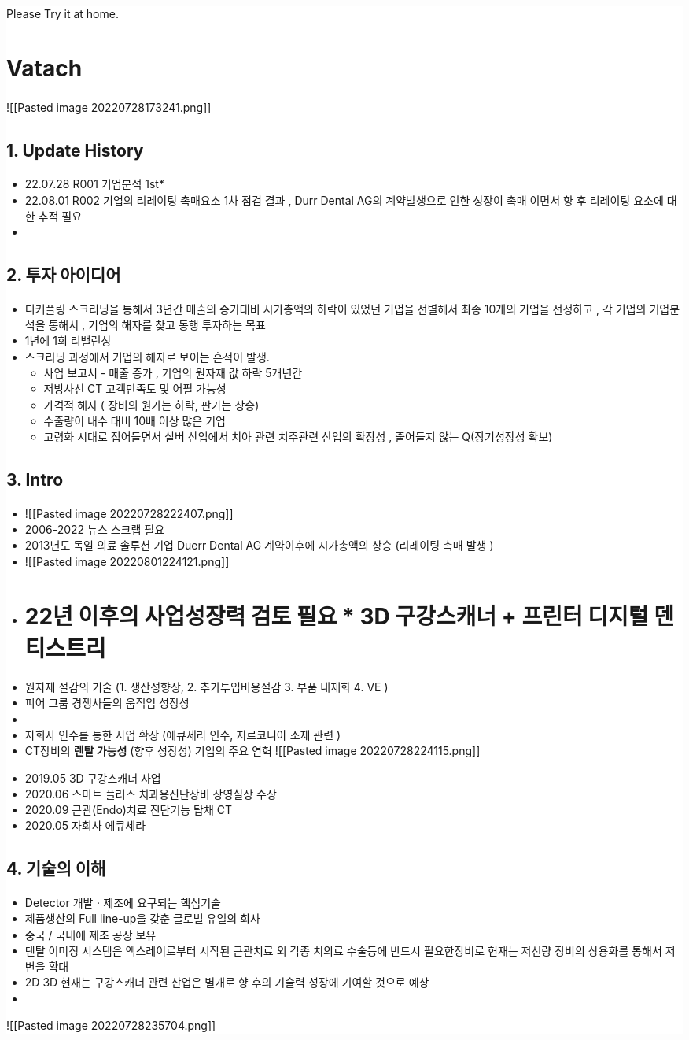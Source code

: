 Please Try it at home.
# Vatach
![[Pasted image 20220728173241.png]]
## 1. Update History
* 22.07.28 R001 기업분석 1st*
* 22.08.01 R002 기업의 리레이팅 촉매요소 1차 점검 결과 , Durr Dental AG의 계약발생으로 인한 성장이 촉매 이면서 향 후 리레이팅 요소에 대한 추적 필요
* 
## 2. 투자 아이디어
* 디커플링 스크리닝을 통해서 3년간 매출의 증가대비 시가총액의 하락이 있었던 기업을 선별해서 최종 10개의 기업을 선정하고 , 각 기업의 기업분석을 통해서 , 기업의 해자를 찾고 동행 투자하는 목표 
* 1년에 1회 리밸런싱
* 스크리닝 과정에서 기업의 해자로 보이는 흔적이 발생.
  + 사업 보고서 - 매출 증가 , 기업의 원자재 값 하락 5개년간
  + 저방사선 CT 고객만족도 및 어필 가능성
  + 가격적 해자 ( 장비의 원가는 하락, 판가는 상승)
  + 수출량이 내수 대비 10배  이상 많은 기업
  + 고령화 시대로 접어들면서 실버 산업에서 치아 관련 치주관련 산업의 확장성 , 줄어들지 않는 Q(장기성장성 확보)
## 3. Intro
* ![[Pasted image 20220728222407.png]]
* 2006-2022 뉴스 스크랩 필요
* 2013년도 독일 의료 솔루션 기업 Duerr Dental AG 계약이후에 시가총액의 상승 (리레이팅 촉매 발생 )
* ![[Pasted image 20220801224121.png]]
* # 22년 이후의 사업성장력 검토 필요 * 3D 구강스캐너 + 프린터 디지털 덴티스트리 
* 원자재 절감의 기술
   (1. 생산성향상, 2. 추가투입비용절감 3. 부품 내재화 4. VE )
* 피어 그룹 경쟁사들의 움직임 성장성
*
* 자회사 인수를 통한 사업 확장 (에큐세라 인수, 지르코니아 소재 관련 )
* CT장비의 **렌탈 가능성** (향후 성장성)
  기업의 주요 연혁
  ![[Pasted image 20220728224115.png]]
- 2019.05 3D 구강스캐너 사업
- 2020.06 스마트 플러스 치과용진단장비 장영실상 수상
- 2020.09 근관(Endo)치료 진단기능 탑채 CT
- 2020.05 자회사 에큐세라
## 4. 기술의 이해
* Detector 개발ㆍ제조에 요구되는 핵심기술
* 제품생산의 Full line-up을 갖춘 글로벌 유일의 회사
* 중국 / 국내에 제조 공장 보유 
* 덴탈 이미징 시스템은 엑스레이로부터 시작된 근관치료 외 각종 치의료 수술등에 반드시 필요한장비로 현재는 저선량 장비의 상용화를 통해서 저변을 확대
* 2D 3D 현재는 구강스캐너 관련 산업은 별개로 향 후의 기술력 성장에 기여할 것으로 예상
* 
![[Pasted image 20220728235704.png]]
